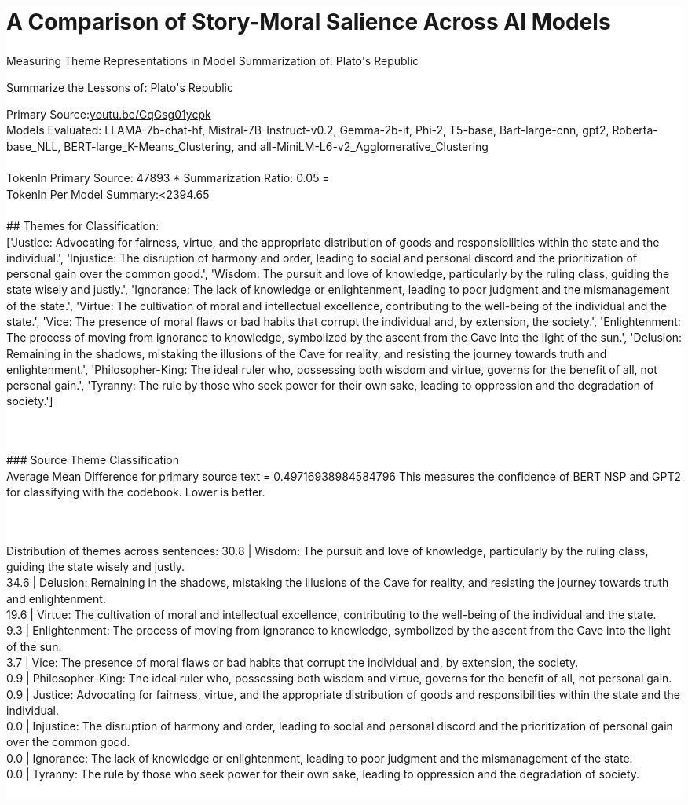# A Comparison of Story-Moral Salience Across AI Models 
Measuring Theme Representations in Model Summarization of: Plato's Republic 


Summarize the Lessons of: Plato's Republic 

Primary Source:[youtu.be/CqGsg01ycpk](https://youtu.be/CqGsg01ycpk) 
<br>Models Evaluated: LLAMA-7b-chat-hf, Mistral-7B-Instruct-v0.2, Gemma-2b-it, Phi-2, T5-base, Bart-large-cnn, gpt2, Roberta-base_NLL, BERT-large_K-Means_Clustering, and all-MiniLM-L6-v2_Agglomerative_Clustering <br>
<br>Tokenln Primary Source: 47893 * Summarization Ratio: 0.05 = 
<br> Tokenln Per Model Summary:<2394.65<br><br>## Themes for Classification:<br> 
 ['Justice: Advocating for fairness, virtue, and the appropriate distribution of goods and responsibilities within the state and the individual.', 'Injustice: The disruption of harmony and order, leading to social and personal discord and the prioritization of personal gain over the common good.', 'Wisdom: The pursuit and love of knowledge, particularly by the ruling class, guiding the state wisely and justly.', 'Ignorance: The lack of knowledge or enlightenment, leading to poor judgment and the mismanagement of the state.', 'Virtue: The cultivation of moral and intellectual excellence, contributing to the well-being of the individual and the state.', 'Vice: The presence of moral flaws or bad habits that corrupt the individual and, by extension, the society.', 'Enlightenment: The process of moving from ignorance to knowledge, symbolized by the ascent from the Cave into the light of the sun.', 'Delusion: Remaining in the shadows, mistaking the illusions of the Cave for reality, and resisting the journey towards truth and enlightenment.', 'Philosopher-King: The ideal ruler who, possessing both wisdom and virtue, governs for the benefit of all, not personal gain.', 'Tyranny: The rule by those who seek power for their own sake, leading to oppression and the degradation of society.']<br><br>


<br>### Source Theme Classification
<br> Average Mean Difference for primary source text = 0.49716938984584796
This measures the confidence of BERT NSP and GPT2 for classifying with the codebook. Lower is better.

<br><br> Distribution of themes across sentences:
30.8  | Wisdom: The pursuit and love of knowledge, particularly by the ruling class, guiding the state wisely and justly. 
<br>34.6  | Delusion: Remaining in the shadows, mistaking the illusions of the Cave for reality, and resisting the journey towards truth and enlightenment. 
<br>19.6  | Virtue: The cultivation of moral and intellectual excellence, contributing to the well-being of the individual and the state. 
<br>9.3  | Enlightenment: The process of moving from ignorance to knowledge, symbolized by the ascent from the Cave into the light of the sun. 
<br>3.7  | Vice: The presence of moral flaws or bad habits that corrupt the individual and, by extension, the society. 
<br>0.9  | Philosopher-King: The ideal ruler who, possessing both wisdom and virtue, governs for the benefit of all, not personal gain. 
<br>0.9  | Justice: Advocating for fairness, virtue, and the appropriate distribution of goods and responsibilities within the state and the individual. 
<br>0.0  | Injustice: The disruption of harmony and order, leading to social and personal discord and the prioritization of personal gain over the common good. 
<br>0.0  | Ignorance: The lack of knowledge or enlightenment, leading to poor judgment and the mismanagement of the state. 
<br>0.0  | Tyranny: The rule by those who seek power for their own sake, leading to oppression and the degradation of society. <br><br>
